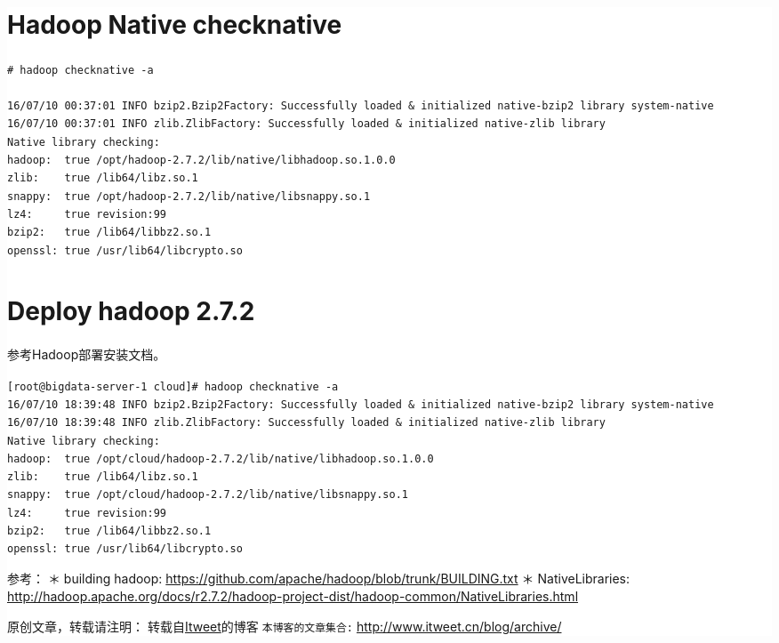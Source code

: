 # Hadoop Native checknative

```
# hadoop checknative -a

16/07/10 00:37:01 INFO bzip2.Bzip2Factory: Successfully loaded & initialized native-bzip2 library system-native
16/07/10 00:37:01 INFO zlib.ZlibFactory: Successfully loaded & initialized native-zlib library
Native library checking:
hadoop:  true /opt/hadoop-2.7.2/lib/native/libhadoop.so.1.0.0
zlib:    true /lib64/libz.so.1
snappy:  true /opt/hadoop-2.7.2/lib/native/libsnappy.so.1
lz4:     true revision:99
bzip2:   true /lib64/libbz2.so.1
openssl: true /usr/lib64/libcrypto.so
```

# Deploy hadoop 2.7.2
 参考Hadoop部署安装文档。
```
[root@bigdata-server-1 cloud]# hadoop checknative -a
16/07/10 18:39:48 INFO bzip2.Bzip2Factory: Successfully loaded & initialized native-bzip2 library system-native
16/07/10 18:39:48 INFO zlib.ZlibFactory: Successfully loaded & initialized native-zlib library
Native library checking:
hadoop:  true /opt/cloud/hadoop-2.7.2/lib/native/libhadoop.so.1.0.0
zlib:    true /lib64/libz.so.1
snappy:  true /opt/cloud/hadoop-2.7.2/lib/native/libsnappy.so.1
lz4:     true revision:99
bzip2:   true /lib64/libbz2.so.1
openssl: true /usr/lib64/libcrypto.so
```

参考：
    ＊ building hadoop: https://github.com/apache/hadoop/blob/trunk/BUILDING.txt
    ＊ NativeLibraries: http://hadoop.apache.org/docs/r2.7.2/hadoop-project-dist/hadoop-common/NativeLibraries.html


原创文章，转载请注明： 转载自[Itweet](http://www.itweet.cn)的博客
`本博客的文章集合:` http://www.itweet.cn/blog/archive/